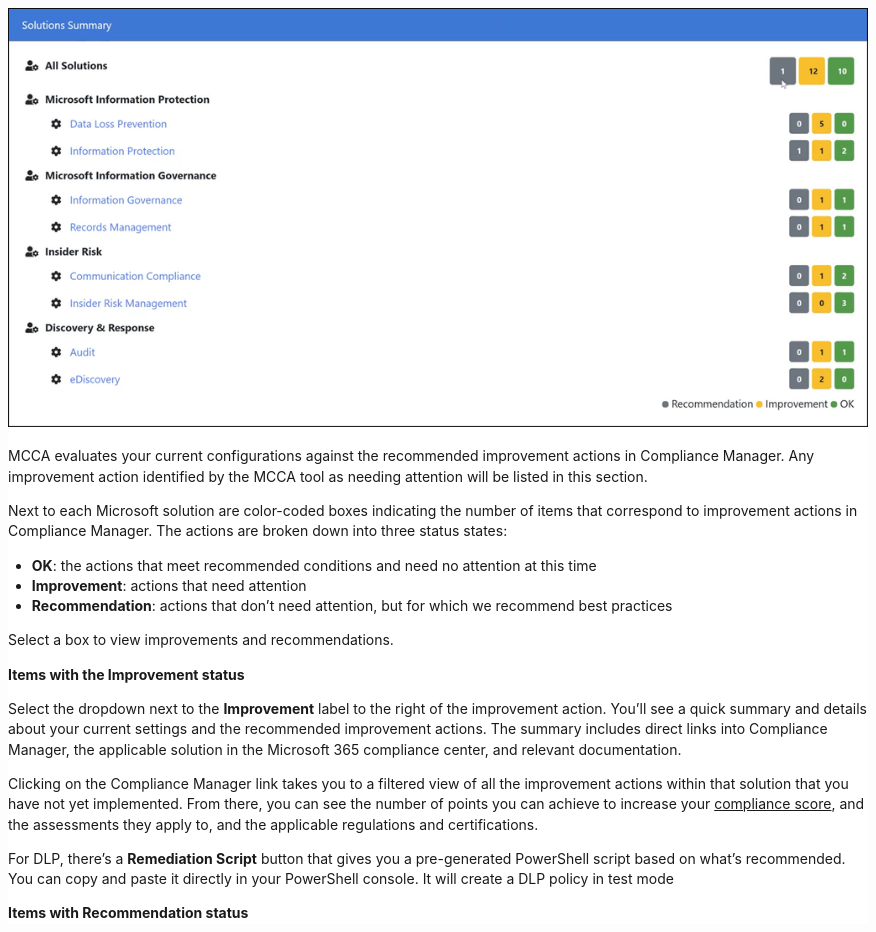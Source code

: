 ![MCCA - solutions summary](../media/compliance-manager-mcca-solutions.png "MCCA Solutions Summary screen")

MCCA evaluates your current configurations against the recommended improvement actions in Compliance Manager. Any improvement action identified by the MCCA tool as needing attention will be listed in this section.

Next to each Microsoft solution are color-coded boxes indicating the number of items that correspond to improvement actions in Compliance Manager. The actions are broken down into three status states:

- **OK**: the actions that meet recommended conditions and need no attention at this time
- **Improvement**: actions that need attention
- **Recommendation**: actions that don’t need attention, but for which we recommend best practices
 
Select a box to view improvements and recommendations.

**Items with the Improvement status**

Select the dropdown next to the **Improvement** label to the right of the improvement action. You’ll see a quick summary and details about your current settings and the recommended improvement actions. The summary includes direct links into Compliance Manager, the applicable solution in the Microsoft 365 compliance center, and relevant documentation.

Clicking on the Compliance Manager link takes you to a filtered view of all the improvement actions within that solution that you have not yet implemented. From there, you can see the number of points you can achieve to increase your [compliance score](compliance-score-calculation.md), and the assessments they apply to, and the applicable regulations and certifications.

For DLP, there’s a **Remediation Script** button that gives you a pre-generated PowerShell script based on what’s recommended. You can copy and paste it directly in your PowerShell console. It will create a DLP policy in test mode

**Items with Recommendation status**
